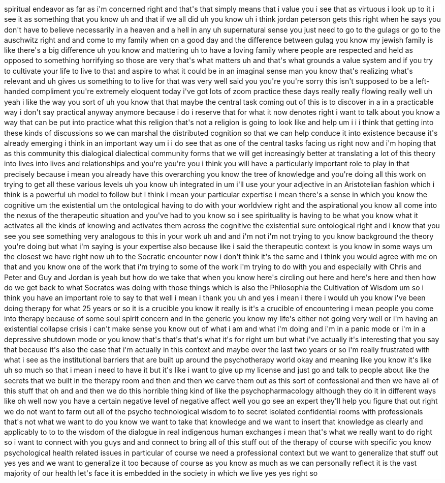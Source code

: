spiritual endeavor as far as i'm concerned right and that's that simply means that i value you i see that as virtuous i look up to it i see it as something that you know uh and that if we all did uh you know uh i think jordan peterson gets this right when he says you don't have to believe necessarily in a heaven and a hell in any uh supernatural sense you just need to go to the gulags or go to the auschwitz right and and come to my family when on a good day and the difference between gulag you know my jewish family is like there's a big difference uh you know and mattering uh to have a loving family where people are respected and held as opposed to something horrifying so those are very that's what matters uh and that's what grounds a value system and if you try to cultivate your life to live to that and aspire to what it could be in an imaginal sense man you know that's realizing what's relevant and uh gives us something to to live for that was very well said you you're you're sorry this isn't supposed to be a left-handed compliment you're extremely eloquent today i've got lots of zoom practice these days really really flowing really well uh yeah i like the way you sort of uh you know that that maybe the central task coming out of this is to discover in a in a practicable way i don't say practical anyway anymore because i do i reserve that for what it now denotes right i want to talk about you know a way that can be put into practice what this religion that's not a religion is going to look like and help um i i i think that getting into these kinds of discussions so we can marshal the distributed cognition so that we can help conduce it into existence because it's already emerging i think in an important way um i i do see that as one of the central tasks facing us right now and i'm hoping that as this community this dialogical dialectical community forms that we will get increasingly better at translating a lot of this theory into lives into lives and relationships and you're you're you i think you will have a particularly important role to play in that precisely because i mean you already have this overarching you know the tree of knowledge and you're doing all this work on trying to get all these various levels uh you know uh integrated in um i'll use your your adjective in an Aristotelian fashion which i think is a powerful uh model to follow but i think i mean your particular expertise i mean there's a sense in which you know the cognitive um the existential um the ontological having to do with your worldview right and the aspirational you know all come into the nexus of the therapeutic situation and you've had to you know so i see spirituality is having to be what you know what it activates all the kinds of knowing and activates them across the cognitive the existential sure ontological right and i know that you see you see something very analogous to this in your work uh and and i'm not i'm not trying to you know background the theory you're doing but what i'm saying is your expertise also because like i said the therapeutic context is you know in some ways um the closest we have right now uh to the Socratic encounter now i don't think it's the same and i think you would agree with me on that and you know one of the work that i'm trying to some of the work i'm trying to do with you and especially with Chris and Peter and Guy and Jordan is yeah but how do we take that when you know here's circling out here and here's here and then how do we get back to what Socrates was doing with those things which is also the Philosophia the Cultivation of Wisdom um so i think you have an important role to say to that well i mean i thank you uh and yes i mean i there i would uh you know i've been doing therapy for what 25 years or so it is a crucible you know it really is it's a crucible of encountering i mean people you come into therapy because of some soul spirit concern and in the generic you know my life's either not going very well or i'm having an existential collapse crisis i can't make sense you know out of what i am and what i'm doing and i'm in a panic mode or i'm in a depressive shutdown mode or you know that's that's that's what it's for right um but what i've actually it's interesting that you say that because it's also the case that i'm actually in this context and maybe over the last two years or so i'm really frustrated with what i see as the institutional barriers that are built up around the psychotherapy world okay and meaning like you know it's like uh so much so that i mean i need to have it but it's like i want to give up my license and just go and talk to people about like the secrets that we built in the therapy room and then and then we carve them out as this sort of confessional and then we have all of this stuff that oh and and then we do this horrible thing kind of like the psychopharmacology although they do it in different ways like oh well now you have a certain negative level of negative affect well you go see an expert they'll help you figure that out right we do not want to farm out all of the psycho technological wisdom to to secret isolated confidential rooms with professionals that's not what we want to do you know we want to take that knowledge and we want to insert that knowledge as clearly and applicably to to to the wisdom of the dialogue in real indigenous human exchanges i mean that's what we really want to do right so i want to connect with you guys and and connect to bring all of this stuff out of the therapy of course with specific you know psychological health related issues in particular of course we need a professional context but we want to generalize that stuff out yes yes and we want to generalize it too because of course as you know as much as we can personally reflect it is the vast majority of our health let's face it is embedded in the society in which we live yes yes right so